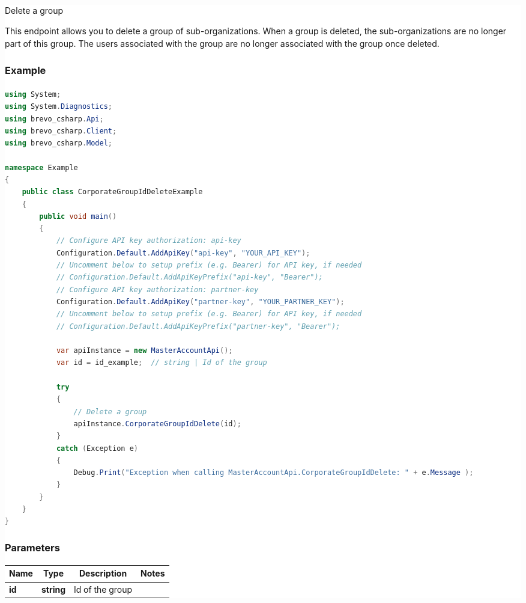 Delete a group

This endpoint allows you to delete a group of sub-organizations. When a group is deleted, the sub-organizations are no longer part of this group. The users associated with the group are no longer associated with the group once deleted.

### Example
```csharp
using System;
using System.Diagnostics;
using brevo_csharp.Api;
using brevo_csharp.Client;
using brevo_csharp.Model;

namespace Example
{
    public class CorporateGroupIdDeleteExample
    {
        public void main()
        {
            // Configure API key authorization: api-key
            Configuration.Default.AddApiKey("api-key", "YOUR_API_KEY");
            // Uncomment below to setup prefix (e.g. Bearer) for API key, if needed
            // Configuration.Default.AddApiKeyPrefix("api-key", "Bearer");
            // Configure API key authorization: partner-key
            Configuration.Default.AddApiKey("partner-key", "YOUR_PARTNER_KEY");
            // Uncomment below to setup prefix (e.g. Bearer) for API key, if needed
            // Configuration.Default.AddApiKeyPrefix("partner-key", "Bearer");

            var apiInstance = new MasterAccountApi();
            var id = id_example;  // string | Id of the group

            try
            {
                // Delete a group
                apiInstance.CorporateGroupIdDelete(id);
            }
            catch (Exception e)
            {
                Debug.Print("Exception when calling MasterAccountApi.CorporateGroupIdDelete: " + e.Message );
            }
        }
    }
}
```

### Parameters

Name | Type | Description  | Notes
------------- | ------------- | ------------- | -------------
 **id** | **string**| Id of the group | 
